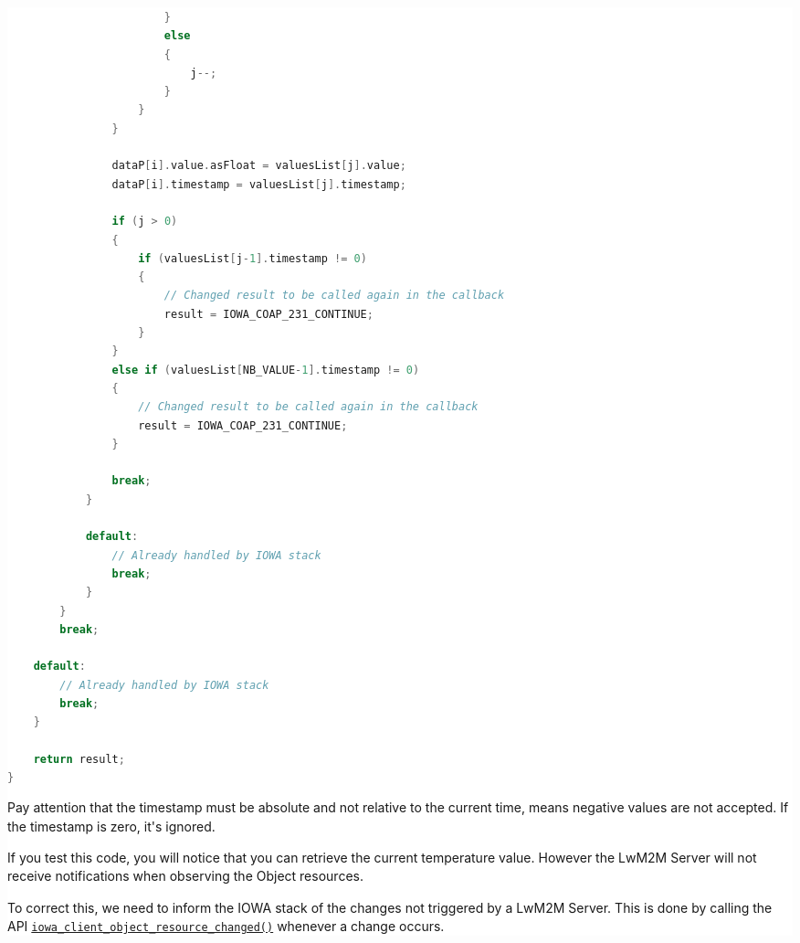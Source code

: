 ```c
                        }
                        else
                        {
                            j--;
                        }
                    }
                }

                dataP[i].value.asFloat = valuesList[j].value;
                dataP[i].timestamp = valuesList[j].timestamp;

                if (j > 0)
                {
                    if (valuesList[j-1].timestamp != 0)
                    {
                        // Changed result to be called again in the callback
                        result = IOWA_COAP_231_CONTINUE;
                    }
                }
                else if (valuesList[NB_VALUE-1].timestamp != 0)
                {
                    // Changed result to be called again in the callback
                    result = IOWA_COAP_231_CONTINUE;
                }

                break;
            }

            default:
                // Already handled by IOWA stack
                break;
            }
        }
        break;

    default:
        // Already handled by IOWA stack
        break;
    }

    return result;
}
```

Pay attention that the timestamp must be absolute and not relative to the current time, means negative values are not accepted. If the timestamp is zero, it's ignored.

If you test this code, you will notice that you can retrieve the current temperature value. However the LwM2M Server will not receive notifications when observing the Object resources.

To correct this, we need to inform the IOWA stack of the changes not triggered by a LwM2M Server. This is done by calling the API [`iowa_client_object_resource_changed()`](ClientAPI.md#iowa_client_object_resource_changed) whenever a change occurs.
